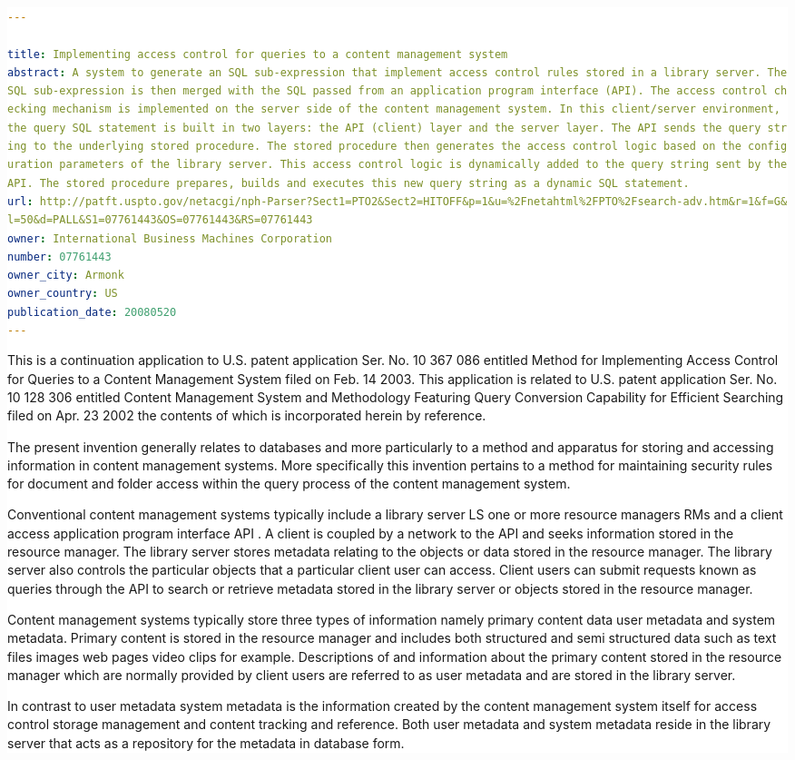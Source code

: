 ```yaml
---

title: Implementing access control for queries to a content management system
abstract: A system to generate an SQL sub-expression that implement access control rules stored in a library server. The SQL sub-expression is then merged with the SQL passed from an application program interface (API). The access control checking mechanism is implemented on the server side of the content management system. In this client/server environment, the query SQL statement is built in two layers: the API (client) layer and the server layer. The API sends the query string to the underlying stored procedure. The stored procedure then generates the access control logic based on the configuration parameters of the library server. This access control logic is dynamically added to the query string sent by the API. The stored procedure prepares, builds and executes this new query string as a dynamic SQL statement.
url: http://patft.uspto.gov/netacgi/nph-Parser?Sect1=PTO2&Sect2=HITOFF&p=1&u=%2Fnetahtml%2FPTO%2Fsearch-adv.htm&r=1&f=G&l=50&d=PALL&S1=07761443&OS=07761443&RS=07761443
owner: International Business Machines Corporation
number: 07761443
owner_city: Armonk
owner_country: US
publication_date: 20080520
---
```

This is a continuation application to U.S. patent application Ser. No. 10 367 086 entitled Method for Implementing Access Control for Queries to a Content Management System filed on Feb. 14 2003. This application is related to U.S. patent application Ser. No. 10 128 306 entitled Content Management System and Methodology Featuring Query Conversion Capability for Efficient Searching filed on Apr. 23 2002 the contents of which is incorporated herein by reference.

The present invention generally relates to databases and more particularly to a method and apparatus for storing and accessing information in content management systems. More specifically this invention pertains to a method for maintaining security rules for document and folder access within the query process of the content management system.

Conventional content management systems typically include a library server LS one or more resource managers RMs and a client access application program interface API . A client is coupled by a network to the API and seeks information stored in the resource manager. The library server stores metadata relating to the objects or data stored in the resource manager. The library server also controls the particular objects that a particular client user can access. Client users can submit requests known as queries through the API to search or retrieve metadata stored in the library server or objects stored in the resource manager.

Content management systems typically store three types of information namely primary content data user metadata and system metadata. Primary content is stored in the resource manager and includes both structured and semi structured data such as text files images web pages video clips for example. Descriptions of and information about the primary content stored in the resource manager which are normally provided by client users are referred to as user metadata and are stored in the library server.

In contrast to user metadata system metadata is the information created by the content management system itself for access control storage management and content tracking and reference. Both user metadata and system metadata reside in the library server that acts as a repository for the metadata in database form.
